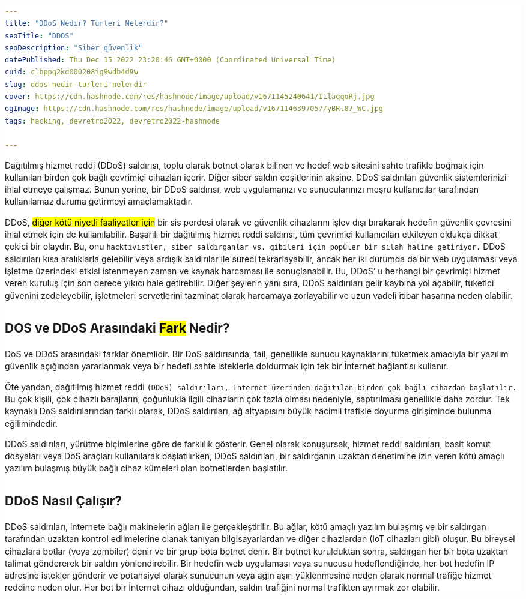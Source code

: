 ```yaml
---
title: "DDoS Nedir? Türleri Nelerdir?"
seoTitle: "DDOS"
seoDescription: "Siber güvenlik"
datePublished: Thu Dec 15 2022 23:20:46 GMT+0000 (Coordinated Universal Time)
cuid: clbppg2kd000208ig9wdb4d9w
slug: ddos-nedir-turleri-nelerdir
cover: https://cdn.hashnode.com/res/hashnode/image/upload/v1671145240641/ILlaqqoRj.jpg
ogImage: https://cdn.hashnode.com/res/hashnode/image/upload/v1671146397057/yBRt87_WC.jpg
tags: hacking, devretro2022, devretro2022-hashnode

---
```


Dağıtılmış hizmet reddi (DDoS) saldırısı, toplu olarak botnet olarak bilinen ve hedef web sitesini sahte trafikle boğmak için kullanılan birden çok bağlı çevrimiçi cihazları içerir. Diğer siber saldırı çeşitlerinin aksine, DDoS saldırıları güvenlik sistemlerinizi ihlal etmeye çalışmaz. Bunun yerine, bir DDoS saldırısı, web uygulamanızı ve sunucularınızı meşru kullanıcılar tarafından kullanılamaz duruma getirmeyi amaçlamaktadır.

DDoS, <mark>diğer kötü niyetli faaliyetler için</mark> bir sis perdesi olarak ve güvenlik cihazlarını işlev dışı bırakarak hedefin güvenlik çevresini ihlal etmek için de kullanılabilir. Başarılı bir dağıtılmış hizmet reddi saldırısı, tüm çevrimiçi kullanıcıları etkileyen oldukça dikkat çekici bir olaydır. Bu, onu `hacktivistler, siber saldırganlar vs. gibileri için popüler bir silah haline getiriyor.` DDoS saldırıları kısa aralıklarla gelebilir veya ardışık saldırılar ile süreci tekrarlayabilir, ancak her iki durumda da bir web uygulaması veya işletme üzerindeki etkisi istenmeyen zaman ve kaynak harcaması ile sonuçlanabilir. Bu, DDoS’ u herhangi bir çevrimiçi hizmet veren kuruluş için son derece yıkıcı hale getirebilir. Diğer şeylerin yanı sıra, DDoS saldırıları gelir kaybına yol açabilir, tüketici güvenini zedeleyebilir, işletmeleri servetlerini tazminat olarak harcamaya zorlayabilir ve uzun vadeli itibar hasarına neden olabilir.

## DOS ve DDoS Arasındaki <mark>Fark</mark> Nedir?

DoS ve DDoS arasındaki farklar önemlidir. Bir DoS saldırısında, fail, genellikle sunucu kaynaklarını tüketmek amacıyla bir yazılım güvenlik açığından yararlanmak veya bir hedefi sahte isteklerle doldurmak için tek bir İnternet bağlantısı kullanır.

Öte yandan, dağıtılmış hizmet reddi `(DDoS) saldırıları, İnternet üzerinden dağıtılan birden çok bağlı cihazdan başlatılır.` Bu çok kişili, çok cihazlı barajların, çoğunlukla ilgili cihazların çok fazla olması nedeniyle, saptırılması genellikle daha zordur. Tek kaynaklı DoS saldırılarından farklı olarak, DDoS saldırıları, ağ altyapısını büyük hacimli trafikle doyurma girişiminde bulunma eğilimindedir.

DDoS saldırıları, yürütme biçimlerine göre de farklılık gösterir. Genel olarak konuşursak, hizmet reddi saldırıları, basit komut dosyaları veya DoS araçları kullanılarak başlatılırken, DDoS saldırıları, bir saldırganın uzaktan denetimine izin veren kötü amaçlı yazılım bulaşmış büyük bağlı cihaz kümeleri olan botnetlerden başlatılır.

## DDoS Nasıl Çalışır?

DDoS saldırıları, internete bağlı makinelerin ağları ile gerçekleştirilir. Bu ağlar, kötü amaçlı yazılım bulaşmış ve bir saldırgan tarafından uzaktan kontrol edilmelerine olanak tanıyan bilgisayarlardan ve diğer cihazlardan (IoT cihazları gibi) oluşur. Bu bireysel cihazlara botlar (veya zombiler) denir ve bir grup bota botnet denir. Bir botnet kurulduktan sonra, saldırgan her bir bota uzaktan talimat göndererek bir saldırı yönlendirebilir. Bir hedefin web uygulaması veya sunucusu hedeflendiğinde, her bot hedefin IP adresine istekler gönderir ve potansiyel olarak sunucunun veya ağın aşırı yüklenmesine neden olarak normal trafiğe hizmet reddine neden olur. Her bot bir İnternet cihazı olduğundan, saldırı trafiğini normal trafikten ayırmak zor olabilir.
